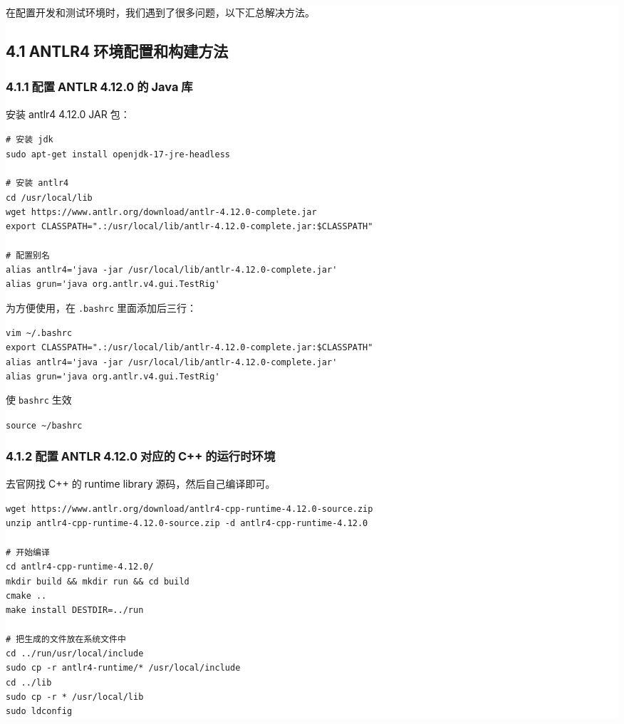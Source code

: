在配置开发和测试环境时，我们遇到了很多问题，以下汇总解决方法。

## 4.1 ANTLR4 环境配置和构建方法

### 4.1.1 配置 ANTLR 4.12.0 的 Java 库

安装 antlr4 4.12.0 JAR 包：

```shell
# 安装 jdk
sudo apt-get install openjdk-17-jre-headless

# 安装 antlr4
cd /usr/local/lib
wget https://www.antlr.org/download/antlr-4.12.0-complete.jar
export CLASSPATH=".:/usr/local/lib/antlr-4.12.0-complete.jar:$CLASSPATH"

# 配置别名
alias antlr4='java -jar /usr/local/lib/antlr-4.12.0-complete.jar'
alias grun='java org.antlr.v4.gui.TestRig'
```

为方便使用，在 `.bashrc` 里面添加后三行：

```shell
vim ~/.bashrc
export CLASSPATH=".:/usr/local/lib/antlr-4.12.0-complete.jar:$CLASSPATH"
alias antlr4='java -jar /usr/local/lib/antlr-4.12.0-complete.jar'
alias grun='java org.antlr.v4.gui.TestRig'
```

使 `bashrc` 生效

```shell
source ~/bashrc
```

### 4.1.2 配置 ANTLR 4.12.0 对应的 C++ 的运行时环境

去官网找 C++ 的 runtime library 源码，然后自己编译即可。

```shell
wget https://www.antlr.org/download/antlr4-cpp-runtime-4.12.0-source.zip
unzip antlr4-cpp-runtime-4.12.0-source.zip -d antlr4-cpp-runtime-4.12.0

# 开始编译
cd antlr4-cpp-runtime-4.12.0/
mkdir build && mkdir run && cd build
cmake ..
make install DESTDIR=../run

# 把生成的文件放在系统文件中
cd ../run/usr/local/include
sudo cp -r antlr4-runtime/* /usr/local/include
cd ../lib
sudo cp -r * /usr/local/lib
sudo ldconfig
```
